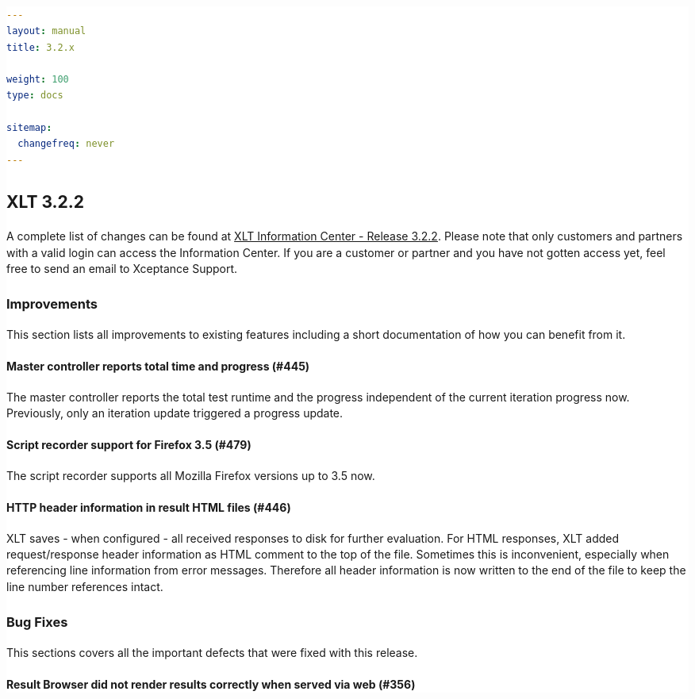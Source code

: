 ```yaml
---
layout: manual
title: 3.2.x

weight: 100
type: docs

sitemap:
  changefreq: never
---
```


## XLT 3.2.2

A complete list of changes can be found at <a href="https://lab.xceptance.de/versions/21" target="_blank">XLT Information Center - Release 3.2.2</a>. Please note that
only customers and partners with a valid login can access the
Information Center. If you are a customer or partner and you have not
gotten access yet, feel free to send an email to Xceptance Support.

### Improvements

This section lists all improvements to existing features including a
short documentation of how you can benefit from it.

#### Master controller reports total time and progress (\#445)

The master controller reports the total test runtime and the progress
independent of the current iteration progress now. Previously, only an
iteration update triggered a progress update.

#### Script recorder support for Firefox 3.5 (\#479)

The script recorder supports all Mozilla Firefox versions up to 3.5 now.

#### HTTP header information in result HTML files (\#446)

XLT saves - when configured - all received responses to disk for further
evaluation. For HTML responses, XLT added request/response header
information as HTML comment to the top of the file. Sometimes this is
inconvenient, especially when referencing line information from error
messages. Therefore all header information is now written to the end of
the file to keep the line number references intact.

### Bug Fixes

This sections covers all the important defects that were fixed with this
release.

#### Result Browser did not render results correctly when served via web (\#356)

